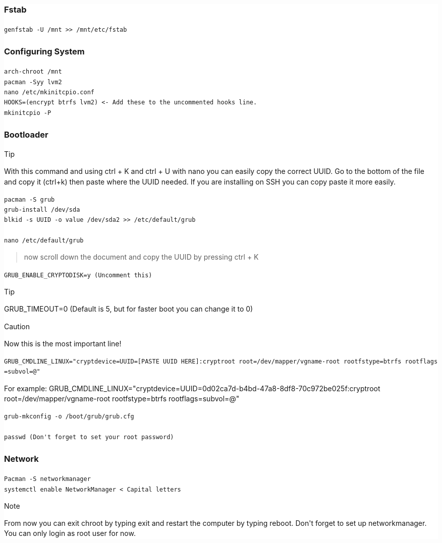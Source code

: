 ### Fstab
```
genfstab -U /mnt >> /mnt/etc/fstab
```

### Configuring System
```
arch-chroot /mnt
pacman -Syy lvm2
nano /etc/mkinitcpio.conf
HOOKS=(encrypt btrfs lvm2) <- Add these to the uncommented hooks line.
mkinitcpio -P
```

### Bootloader
> [!TIP]
> With this command and using ctrl + K and ctrl + U with nano you can easily copy the correct UUID. Go to the bottom of the file and copy it (ctrl+k) then paste where the UUID needed. If you are installing on SSH you can copy paste it more easily.
```
pacman -S grub
grub-install /dev/sda
blkid -s UUID -o value /dev/sda2 >> /etc/default/grub

nano /etc/default/grub
```
> now scroll down the document and copy the UUID by pressing ctrl + K
```
GRUB_ENABLE_CRYPTODISK=y (Uncomment this)
```
> [!TIP]
> GRUB_TIMEOUT=0 (Default is 5, but for faster boot you can change it to 0)

> [!CAUTION]
> Now this is the most important line!
```
GRUB_CMDLINE_LINUX="cryptdevice=UUID=[PASTE UUID HERE]:cryptroot root=/dev/mapper/vgname-root rootfstype=btrfs rootflags=subvol=@"
```

For example: GRUB_CMDLINE_LINUX="cryptdevice=UUID=0d02ca7d-b4bd-47a8-8df8-70c972be025f:cryptroot root=/dev/mapper/vgname-root rootfstype=btrfs rootflags=subvol=@"
```
grub-mkconfig -o /boot/grub/grub.cfg

passwd (Don't forget to set your root password)
```

### Network
```
Pacman -S networkmanager
systemctl enable NetworkManager < Capital letters
```
> [!NOTE]  
> From now you can exit chroot by typing exit and restart the computer by typing reboot. Don't forget to set up networkmanager. You can only login as root user for now.
